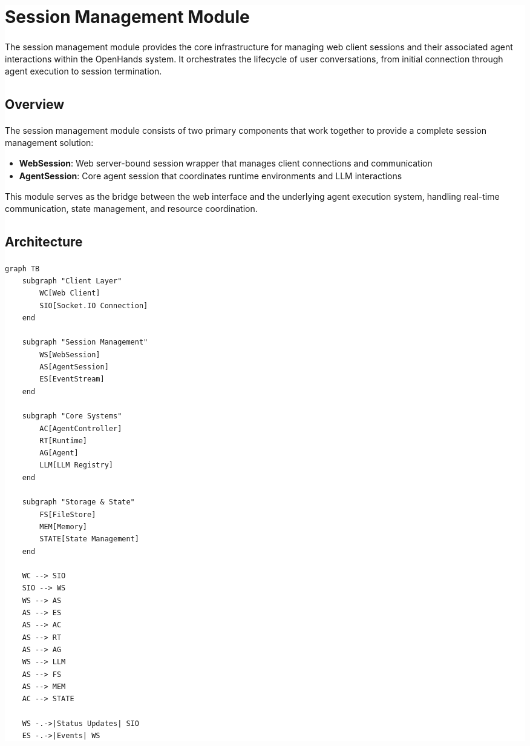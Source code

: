# Session Management Module

The session management module provides the core infrastructure for managing web client sessions and their associated agent interactions within the OpenHands system. It orchestrates the lifecycle of user conversations, from initial connection through agent execution to session termination.

## Overview

The session management module consists of two primary components that work together to provide a complete session management solution:

- **WebSession**: Web server-bound session wrapper that manages client connections and communication
- **AgentSession**: Core agent session that coordinates runtime environments and LLM interactions

This module serves as the bridge between the web interface and the underlying agent execution system, handling real-time communication, state management, and resource coordination.

## Architecture

```mermaid
graph TB
    subgraph "Client Layer"
        WC[Web Client]
        SIO[Socket.IO Connection]
    end
    
    subgraph "Session Management"
        WS[WebSession]
        AS[AgentSession]
        ES[EventStream]
    end
    
    subgraph "Core Systems"
        AC[AgentController]
        RT[Runtime]
        AG[Agent]
        LLM[LLM Registry]
    end
    
    subgraph "Storage & State"
        FS[FileStore]
        MEM[Memory]
        STATE[State Management]
    end
    
    WC --> SIO
    SIO --> WS
    WS --> AS
    AS --> ES
    AS --> AC
    AS --> RT
    AS --> AG
    WS --> LLM
    AS --> FS
    AS --> MEM
    AC --> STATE
    
    WS -.->|Status Updates| SIO
    ES -.->|Events| WS
```
